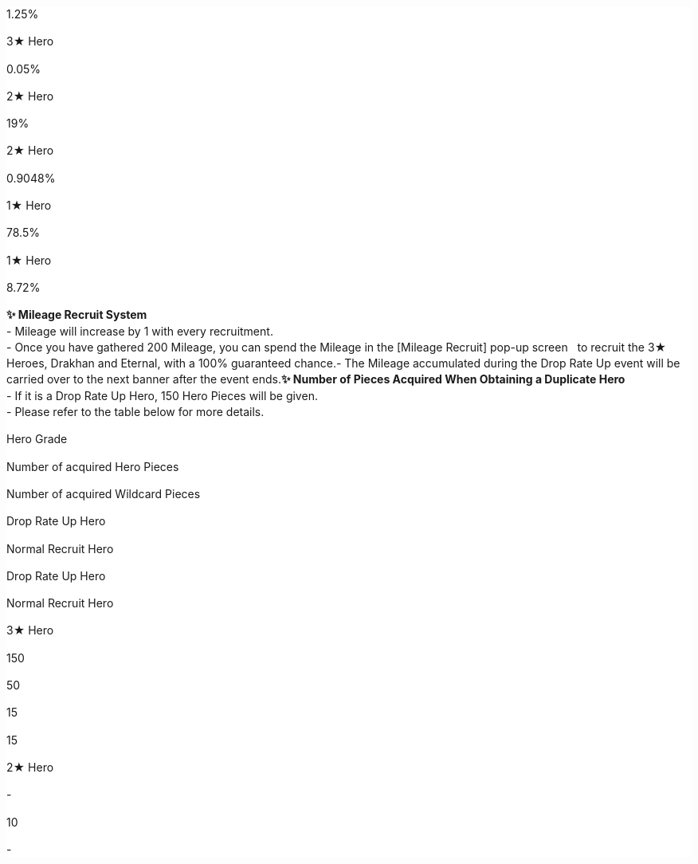 1.25%

3★ Hero

0.05%

2★ Hero

19%

2★ Hero

0.9048%

1★ Hero

78.5%

1★ Hero

8.72%

  
**✨ Mileage Recruit System**  
\- Mileage will increase by 1 with every recruitment.  
\- Once you have gathered 200 Mileage, you can spend the Mileage in the \[Mileage Recruit\] pop-up screen   to recruit the 3★ Heroes, Drakhan and Eternal, with a 100% guaranteed chance.- The Mileage accumulated during the Drop Rate Up event will be carried over to the next banner after the event ends.**✨ Number of Pieces Acquired When Obtaining a Duplicate Hero**  
\- If it is a Drop Rate Up Hero, 150 Hero Pieces will be given.  
\- Please refer to the table below for more details.

Hero Grade

Number of acquired Hero Pieces

Number of acquired Wildcard Pieces

Drop Rate Up Hero

Normal Recruit Hero

Drop Rate Up Hero

Normal Recruit Hero

3★ Hero

150

50

15

15

2★ Hero

\-

10

\-
